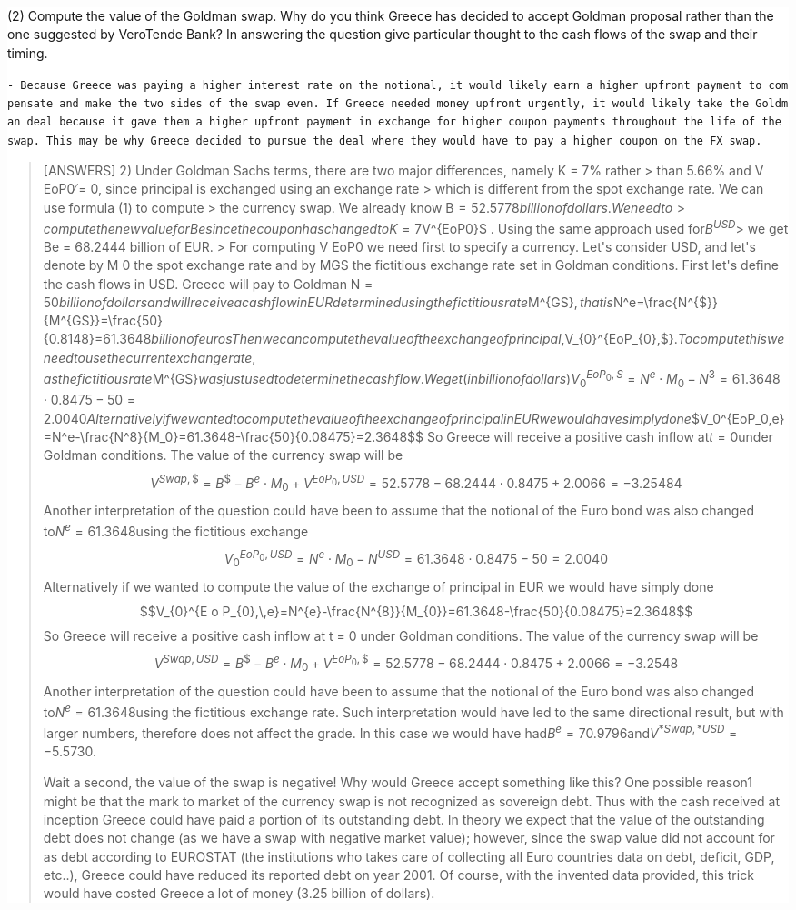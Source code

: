 (2) Compute the value of the Goldman swap. Why do you think Greece has decided to accept Goldman proposal rather than the one suggested by VeroTende Bank? In answering the question give particular thought to the cash flows of the swap and their timing.

```
- Because Greece was paying a higher interest rate on the notional, it would likely earn a higher upfront payment to compensate and make the two sides of the swap even. If Greece needed money upfront urgently, it would likely take the Goldman deal because it gave them a higher upfront payment in exchange for higher coupon payments throughout the life of the swap. This may be why Greece decided to pursue the deal where they would have to pay a higher coupon on the FX swap.
```

> [ANSWERS]
> 2) Under Goldman Sachs terms, there are two major differences, namely K = 7% rather > than 5.66% and V EoP0 ̸= 0, since principal is exchanged using an exchange rate > which is different from the spot exchange rate. We can use formula (1) to compute > the currency swap. We already know B$= 52.5778 billion of dollars. We need to > compute the new value for Be since the coupon has changed to K = 7% and the value > of the time t = 0 exchange of principal$V^{EoP0}$
> . Using the same approach used for$B^{USD}$> we get Be = 68.2444 billion of EUR. > For computing V EoP0 we need first to specify a currency. Let's consider USD, and let's denote by M 0 the spot exchange rate and by MGS the fictitious exchange rate set in Goldman conditions. First let's define the cash flows in USD. Greece will pay to Goldman N$= 50 billion of dollars and will receive a cash flow in EUR determined using the fictitious rate$M^{GS}$, that is$N^e=\frac{N^{\$}}{M^{GS}}=\frac{50}{0.8148}=61.3648$billion of euros Then we can compute the value of the exchange of principal,$V_{0}^{EoP_{0},\$}.$To compute this we need to use the current exchange rate, as the fictitious rate$M^{GS}$was just used to determine the cash flow. We get (in billion of dollars)$$V_0^{EoP_0,S}=N^e\cdot M_0-N^3=61.3648\cdot0.8475-50=2.0040$$Alternatively if we wanted to compute the value of the exchange of principal in EUR we would have simply done$$V_0^{EoP_0,e}=N^e-\frac{N^8}{M_0}=61.3648-\frac{50}{0.08475}=2.3648$$
> So Greece will receive a positive cash inflow at$t=0$under Goldman conditions.
> The value of the currency swap will be
> $$V^{Swap,\$}=B^{\$}-B^{e}\cdot M_{0}+V^{EoP_{0},USD}=52.5778-68.2444\cdot0.8475+2.0066=-3.25484 {}$$Another interpretation of the question could have been to assume that the notional of the Euro bond was also changed to$N^e=61.3648$using the fictitious exchange$${} V_0^{EoP_0,USD}=N^e\cdot M_0-N^{USD} =61.3648\cdot0.8475-50=2.0040$$Alternatively if we wanted to compute the value of the exchange of principal in EUR we would have simply done
$$V_{0}^{E o P_{0},\,e}=N^{e}-\frac{N^{8}}{M_{0}}=61.3648-\frac{50}{0.08475}=2.3648$$
> So Greece will receive a positive cash inflow at t = 0 under Goldman conditions. The value of the currency swap will be$${} V^{Swap,USD}=B^{\$}-B^{e}\cdot M_{0}+V^{EoP_{0},\,\$}=52.5778-68.2444\cdot0.8475+2.0066=-3.2548$$
> Another interpretation of the question could have been to assume that the notional of the Euro bond was also changed to$N^e = 61.3648$using the fictitious exchange rate. Such interpretation would have led to the same directional result, but with larger numbers, therefore does not affect the grade. In this case we would have had$B^e = 70.9796$and$V^{*Swap,*USD} = −5.5730$.
>
> Wait a second, the value of the swap is negative! Why would Greece accept something like this? One possible reason1 might be that the mark to market of the currency swap is not recognized as sovereign debt. Thus with the cash received at inception Greece could have paid a portion of its outstanding debt. In theory we expect that the value of the outstanding debt does not change (as we have a swap with negative market value); however, since the swap value did not account for as debt according to EUROSTAT (the institutions who takes care of collecting all Euro countries data on debt, deficit, GDP, etc..), Greece could have reduced its reported debt on year 2001. Of course, with the invented data provided, this trick would have costed Greece a lot of money (3.25 billion of dollars).
